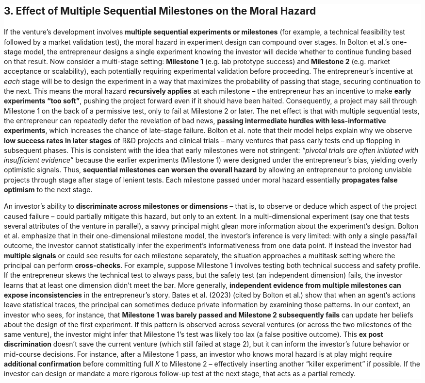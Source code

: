 ## 3. Effect of Multiple Sequential Milestones on the Moral Hazard

If the venture’s development involves **multiple sequential experiments or milestones** (for example, a technical feasibility test followed by a market validation test), the moral hazard in experiment design can compound over stages. In Bolton et al.’s one-stage model, the entrepreneur designs a single experiment knowing the investor will decide whether to continue funding based on that result. Now consider a multi-stage setting: **Milestone 1** (e.g. lab prototype success) and **Milestone 2** (e.g. market acceptance or scalability), each potentially requiring experimental validation before proceeding. The entrepreneur’s incentive at _each_ stage will be to design the experiment in a way that maximizes the probability of passing that stage, securing continuation to the next. This means the moral hazard **recursively applies** at each milestone – the entrepreneur has an incentive to make **early experiments “too soft”**, pushing the project forward even if it should have been halted. Consequently, a project may sail through Milestone 1 on the back of a permissive test, only to fail at Milestone 2 or later. The net effect is that with multiple sequential tests, the entrepreneur can repeatedly defer the revelation of bad news, **passing intermediate hurdles with less-informative experiments**, which increases the chance of late-stage failure. Bolton et al. note that their model helps explain why we observe **low success rates in later stages** of R&D projects and clinical trials – many ventures that pass early tests end up flopping in subsequent phases. This is consistent with the idea that early milestones were not stringent: _“pivotal trials are often initiated with insufficient evidence”_ because the earlier experiments (Milestone 1) were designed under the entrepreneur’s bias, yielding overly optimistic signals. Thus, **sequential milestones can worsen the overall hazard** by allowing an entrepreneur to prolong unviable projects through stage after stage of lenient tests. Each milestone passed under moral hazard essentially **propagates false optimism** to the next stage.

An investor’s ability to **discriminate across milestones or dimensions** – that is, to observe or deduce which aspect of the project caused failure – could partially mitigate this hazard, but only to an extent. In a multi-dimensional experiment (say one that tests several attributes of the venture in parallel), a savvy principal might glean more information about the experiment’s design. Bolton et al. emphasize that in their one-dimensional milestone model, the investor’s inference is very limited: with only a single pass/fail outcome, the investor cannot statistically infer the experiment’s informativeness from one data point. If instead the investor had **multiple signals** or could see results for each milestone separately, the situation approaches a multitask setting where the principal can perform **cross-checks**. For example, suppose Milestone 1 involves testing both technical success and safety profile. If the entrepreneur skews the technical test to always pass, but the safety test (an independent dimension) fails, the investor learns that at least one dimension didn’t meet the bar. More generally, **independent evidence from multiple milestones can expose inconsistencies** in the entrepreneur’s story. Bates et al. (2023) (cited by Bolton et al.) show that when an agent’s actions leave statistical traces, the principal can sometimes deduce private information by examining those patterns. In our context, an investor who sees, for instance, that **Milestone 1 was barely passed and Milestone 2 subsequently fails** can update her beliefs about the design of the first experiment. If this pattern is observed across several ventures (or across the two milestones of the same venture), the investor might infer that Milestone 1’s test was likely too lax (a false positive outcome). This **ex post discrimination** doesn’t save the current venture (which still failed at stage 2), but it can inform the investor’s future behavior or mid-course decisions. For instance, after a Milestone 1 pass, an investor who knows moral hazard is at play might require **additional confirmation** before committing full $K$ to Milestone 2 – effectively inserting another “killer experiment” if possible. If the investor can design or mandate a more rigorous follow-up test at the next stage, that acts as a partial remedy.

